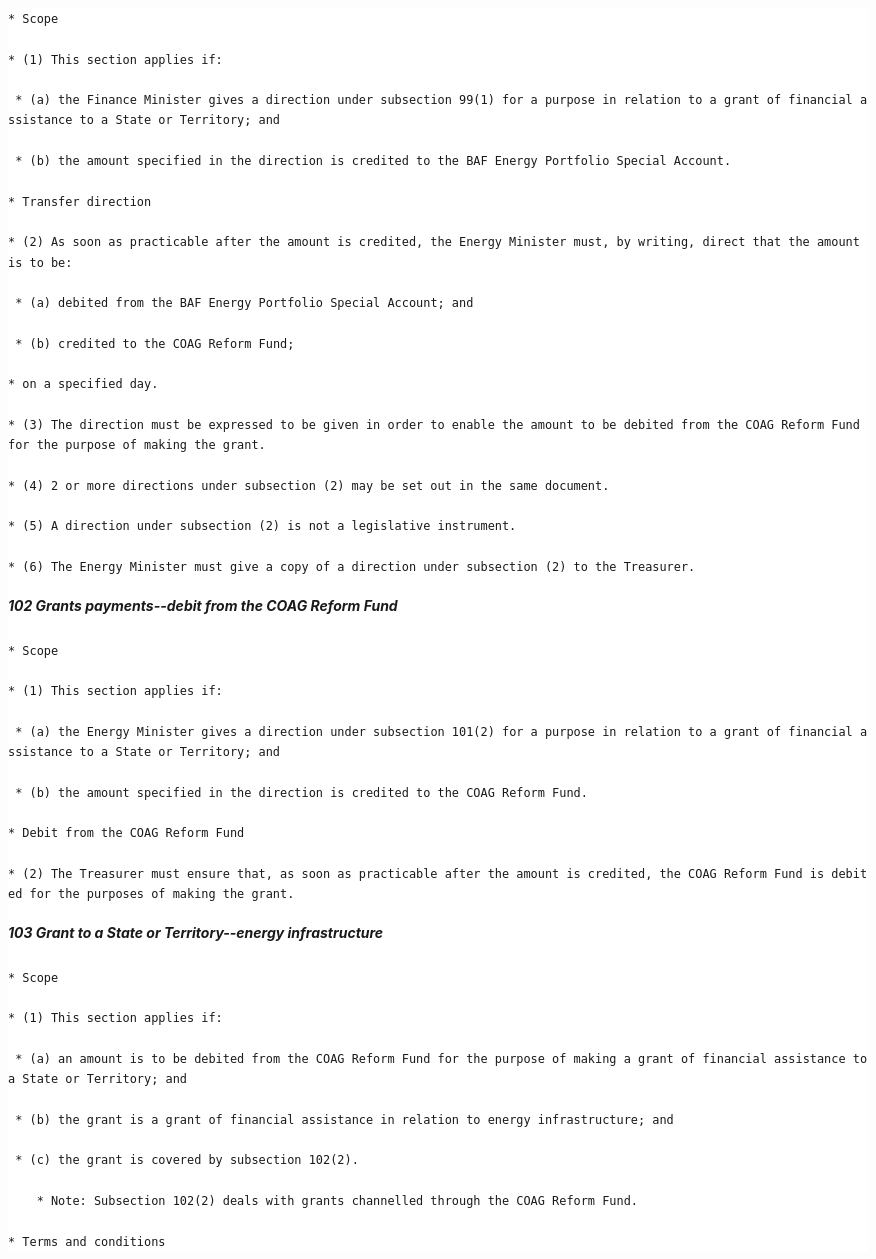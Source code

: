     * Scope

    * (1) This section applies if:

     * (a) the Finance Minister gives a direction under subsection 99(1) for a purpose in relation to a grant of financial assistance to a State or Territory; and

     * (b) the amount specified in the direction is credited to the BAF Energy Portfolio Special Account.

    * Transfer direction

    * (2) As soon as practicable after the amount is credited, the Energy Minister must, by writing, direct that the amount is to be:

     * (a) debited from the BAF Energy Portfolio Special Account; and

     * (b) credited to the COAG Reform Fund;

    * on a specified day.

    * (3) The direction must be expressed to be given in order to enable the amount to be debited from the COAG Reform Fund for the purpose of making the grant.

    * (4) 2 or more directions under subsection (2) may be set out in the same document.

    * (5) A direction under subsection (2) is not a legislative instrument.

    * (6) The Energy Minister must give a copy of a direction under subsection (2) to the Treasurer.

##### 102  Grants payments--debit from the COAG Reform Fund

    * Scope

    * (1) This section applies if:

     * (a) the Energy Minister gives a direction under subsection 101(2) for a purpose in relation to a grant of financial assistance to a State or Territory; and

     * (b) the amount specified in the direction is credited to the COAG Reform Fund.

    * Debit from the COAG Reform Fund

    * (2) The Treasurer must ensure that, as soon as practicable after the amount is credited, the COAG Reform Fund is debited for the purposes of making the grant.

##### 103  Grant to a State or Territory--energy infrastructure

    * Scope

    * (1) This section applies if:

     * (a) an amount is to be debited from the COAG Reform Fund for the purpose of making a grant of financial assistance to a State or Territory; and

     * (b) the grant is a grant of financial assistance in relation to energy infrastructure; and

     * (c) the grant is covered by subsection 102(2).

        * Note: Subsection 102(2) deals with grants channelled through the COAG Reform Fund.

    * Terms and conditions
